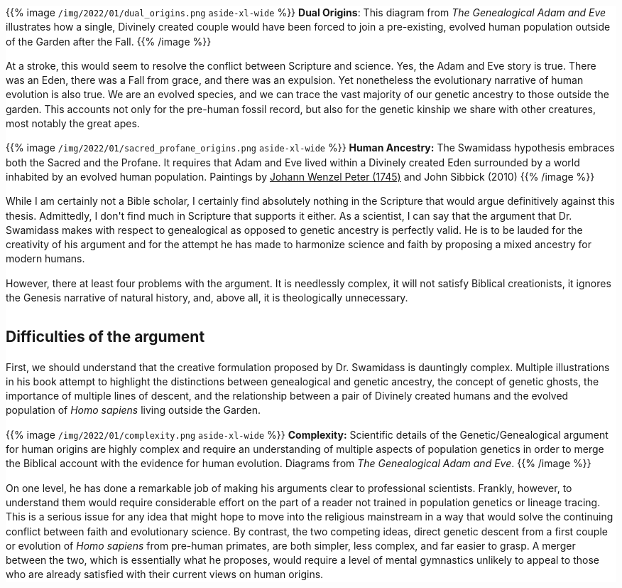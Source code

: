 
{{% image `/img/2022/01/dual_origins.png` `aside-xl-wide` %}}
**Dual Origins**:  This diagram from _The Genealogical Adam and Eve_ illustrates how a single, Divinely created couple would have been forced to join a pre-existing, evolved human population outside of the Garden after the Fall.
{{% /image %}}


At a stroke, this would seem to resolve the conflict between Scripture and science. Yes, the Adam and Eve story is true. There was an Eden, there was a Fall from grace, and there was an expulsion. Yet nonetheless the evolutionary narrative of human evolution is also true. We are an evolved species, and we can trace the vast majority of our genetic ancestry to those outside the garden. This accounts not only for the pre-human fossil record, but also for the genetic kinship we share with other creatures, most notably the great apes.


{{% image `/img/2022/01/sacred_profane_origins.png` `aside-xl-wide` %}}
**Human Ancestry:** The Swamidass hypothesis embraces both the Sacred and the Profane. It requires that Adam and Eve lived within a Divinely created Eden surrounded by a world inhabited by an evolved human population. Paintings by [Johann Wenzel Peter (1745)](https://commons.wikimedia.org/wiki/File:Johann_Wenzel_Peter_-_Adam_and_Eve_in_the_earthly_paradise.jpg) and John Sibbick (2010)
{{% /image %}}


While I am certainly not a Bible scholar, I certainly find absolutely nothing in the Scripture that would argue definitively against this thesis. Admittedly, I don't find much in Scripture that supports it either. As a scientist, I can say that the argument that Dr. Swamidass makes with respect to genealogical as opposed to genetic ancestry is perfectly valid. He is to be lauded for the creativity of his argument and for the attempt he has made to harmonize science and faith by proposing a mixed ancestry for modern humans.

However, there at least four problems with the argument. It is needlessly complex, it will not satisfy Biblical creationists, it ignores the Genesis narrative of natural history, and, above all, it is theologically unnecessary. 


## Difficulties of the argument

First, we should understand that the creative formulation proposed by Dr. Swamidass is dauntingly complex. Multiple illustrations in his book attempt to highlight the distinctions between genealogical and genetic ancestry, the concept of genetic ghosts, the importance of multiple lines of descent, and the relationship between a pair of Divinely created humans and the evolved population of _Homo sapiens_ living outside the Garden. 


{{% image `/img/2022/01/complexity.png` `aside-xl-wide` %}}
**Complexity:** Scientific details of the Genetic/Genealogical argument for human origins are highly complex and require an understanding of multiple aspects of population genetics in order to merge the Biblical account with the evidence for human evolution.  Diagrams from _The Genealogical Adam and Eve_.
{{% /image %}}


On one level, he has done a remarkable job of making his arguments clear to professional scientists. Frankly, however, to understand them would require considerable effort on the part of a reader not trained in population genetics or lineage tracing. This is a serious issue for any idea that might hope to move into the religious mainstream in a way that would solve the continuing conflict between faith and evolutionary science. By contrast, the two competing ideas, direct genetic descent from a first couple or evolution of _Homo sapiens_ from pre-human primates, are both simpler, less complex, and far easier to grasp. A merger between the two, which is essentially what he proposes, would require a level of mental gymnastics unlikely to appeal to those who are already satisfied with their current views on human origins.
